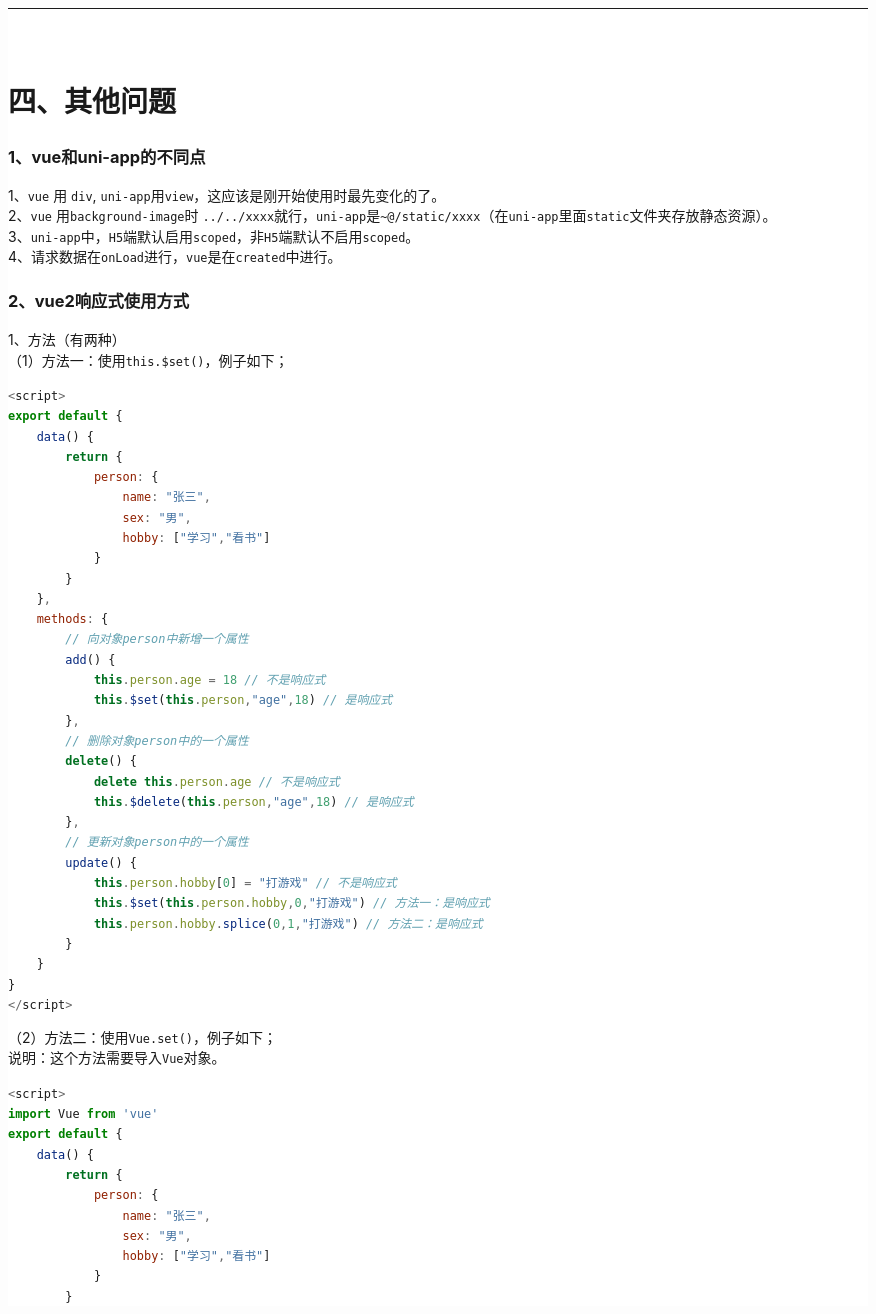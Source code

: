 ***

<br/>


# 四、其他问题
### 1、vue和uni-app的不同点
1、`vue` 用 `div`, `uni-app`用`view`，这应该是刚开始使用时最先变化的了。  
2、`vue` 用`background-image`时 `../../xxxx`就行，`uni-app`是`~@/static/xxxx`（在`uni-app`里面`static`文件夹存放静态资源）。  
3、`uni-app`中，`H5`端默认启用`scoped`，非`H5`端默认不启用`scoped`。  
4、请求数据在`onLoad`进行，`vue`是在`created`中进行。

### 2、vue2响应式使用方式
1、方法（有两种）  
（1）方法一：使用`this.$set()`，例子如下；  
``` js
<script>
export default {
    data() {
        return {
            person: {
				name: "张三",
				sex: "男",
				hobby: ["学习","看书"]
			}
        }
    },
	methods: {
		// 向对象person中新增一个属性
		add() {
			this.person.age = 18 // 不是响应式
			this.$set(this.person,"age",18) // 是响应式
		},
		// 删除对象person中的一个属性
		delete() {
			delete this.person.age // 不是响应式
			this.$delete(this.person,"age",18) // 是响应式
		},
		// 更新对象person中的一个属性
		update() {
			this.person.hobby[0] = "打游戏" // 不是响应式
			this.$set(this.person.hobby,0,"打游戏") // 方法一：是响应式
			this.person.hobby.splice(0,1,"打游戏") // 方法二：是响应式
		}
	}
}
</script>
```
（2）方法二：使用`Vue.set()`，例子如下；  
说明：这个方法需要导入`Vue`对象。  
``` js
<script>
import Vue from 'vue'
export default {
    data() {
        return {
            person: {
				name: "张三",
				sex: "男",
				hobby: ["学习","看书"]
			}
        }
```